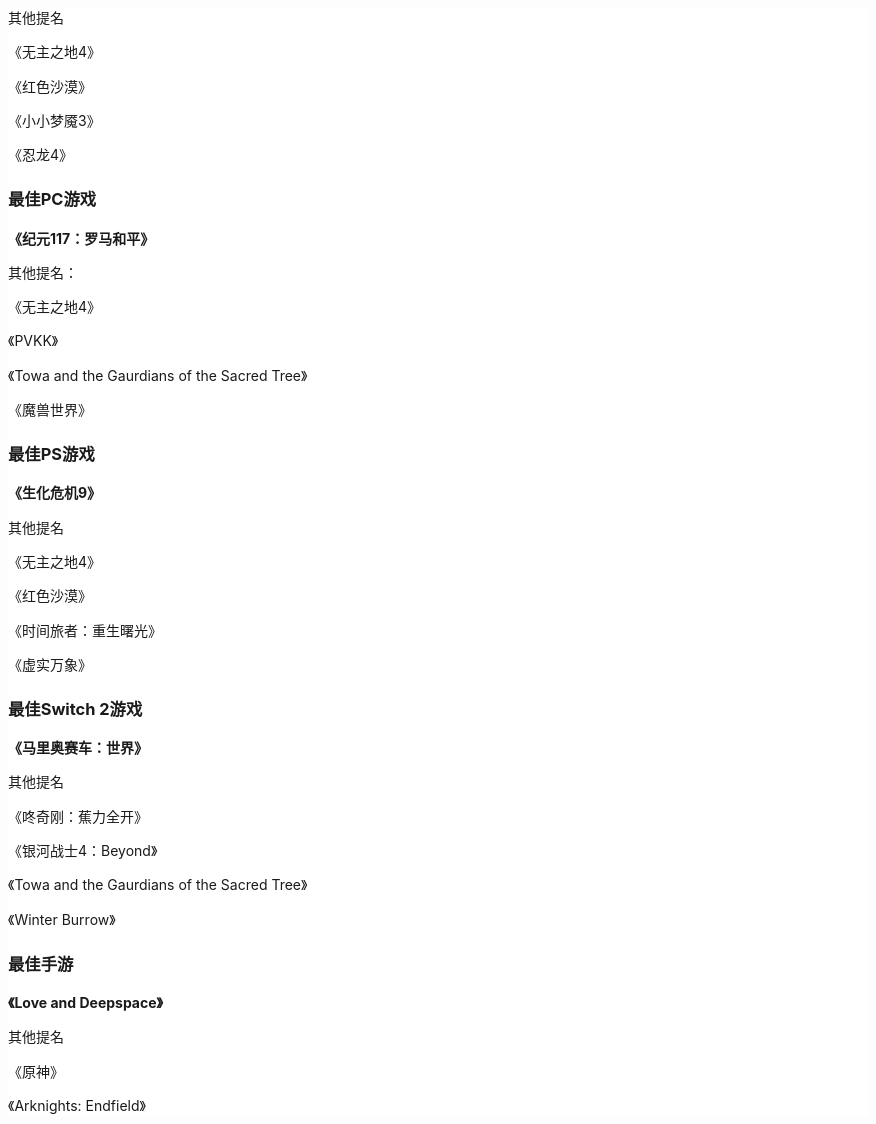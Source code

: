 其他提名

《无主之地4》

《红色沙漠》

《小小梦魇3》

《忍龙4》

### 最佳PC游戏

**《纪元117：罗马和平》**

其他提名：

《无主之地4》

《PVKK》

《Towa and the Gaurdians of the Sacred Tree》

《魔兽世界》

### 最佳PS游戏

**《生化危机9》**

其他提名

《无主之地4》

《红色沙漠》

《时间旅者：重生曙光》

《虚实万象》

### 最佳Switch 2游戏

**《马里奥赛车：世界》**

其他提名

《咚奇刚：蕉力全开》

《银河战士4：Beyond》

《Towa and the Gaurdians of the Sacred Tree》

《Winter Burrow》

### 最佳手游

**《Love and Deepspace》**

其他提名

《原神》

《Arknights: Endfield》
